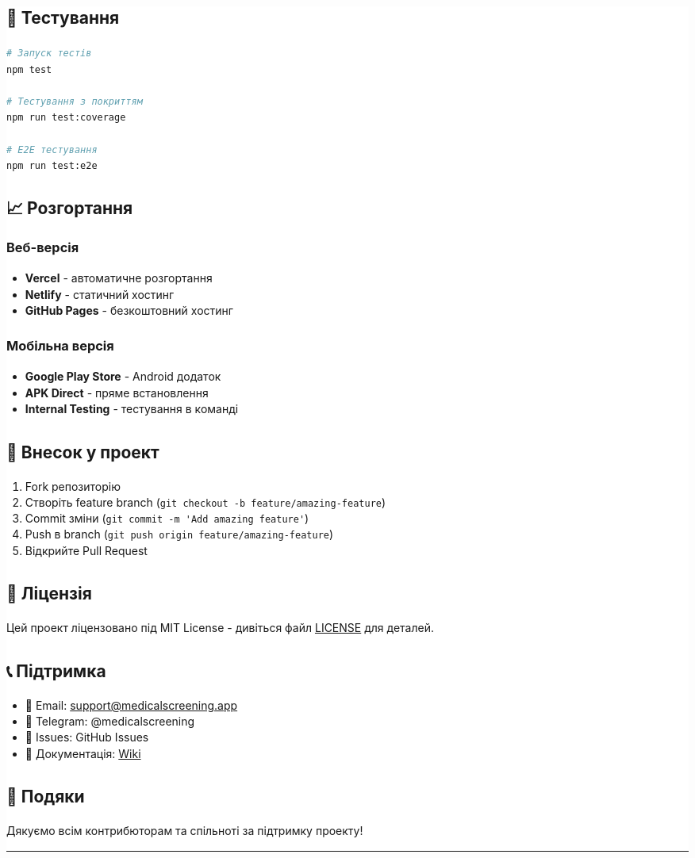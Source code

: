 ## 🧪 Тестування

```bash
# Запуск тестів
npm test

# Тестування з покриттям
npm run test:coverage

# E2E тестування
npm run test:e2e
```

## 📈 Розгортання

### Веб-версія

- **Vercel** - автоматичне розгортання
- **Netlify** - статичний хостинг
- **GitHub Pages** - безкоштовний хостинг

### Мобільна версія

- **Google Play Store** - Android додаток
- **APK Direct** - пряме встановлення
- **Internal Testing** - тестування в команді

## 🤝 Внесок у проект

1. Fork репозиторію
2. Створіть feature branch (`git checkout -b feature/amazing-feature`)
3. Commit зміни (`git commit -m 'Add amazing feature'`)
4. Push в branch (`git push origin feature/amazing-feature`)
5. Відкрийте Pull Request

## 📄 Ліцензія

Цей проект ліцензовано під MIT License - дивіться файл [LICENSE](LICENSE) для деталей.

## 📞 Підтримка

- 📧 Email: support@medicalscreening.app
- 💬 Telegram: @medicalscreening
- 🐛 Issues: GitHub Issues
- 📖 Документація: [Wiki](../../wiki)

## 🎉 Подяки

Дякуємо всім контрибюторам та спільноті за підтримку проекту!

---
